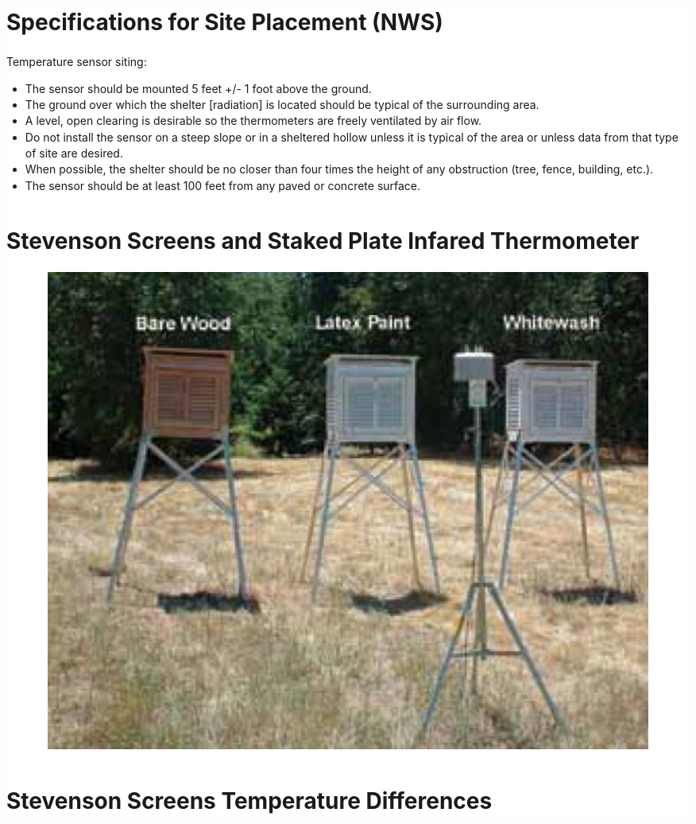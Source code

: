 

Specifications for Site Placement (NWS)
========================================================

Temperature sensor siting: 
- The sensor should be mounted 5 feet +/- 1 foot above the ground. 
- The ground over which the shelter [radiation] is located should be typical of the surrounding area. 
- A level, open clearing is desirable so the thermometers are freely ventilated by air flow. 
- Do not install the sensor on a steep slope or in a sheltered hollow unless it is typical of the area or unless data from that type of site are desired. 
- When possible, the shelter should be no closer than four times the height of any obstruction (tree, fence, building, etc.). 
- The sensor should be at least 100 feet from any paved or concrete surface.

Stevenson Screens and Staked Plate Infared Thermometer
========================================================

<div align="center">
<img src="StevensonScreens.jpg" width=900 height=600>
</div>

Stevenson Screens Temperature Differences
========================================================

<div align="center">
